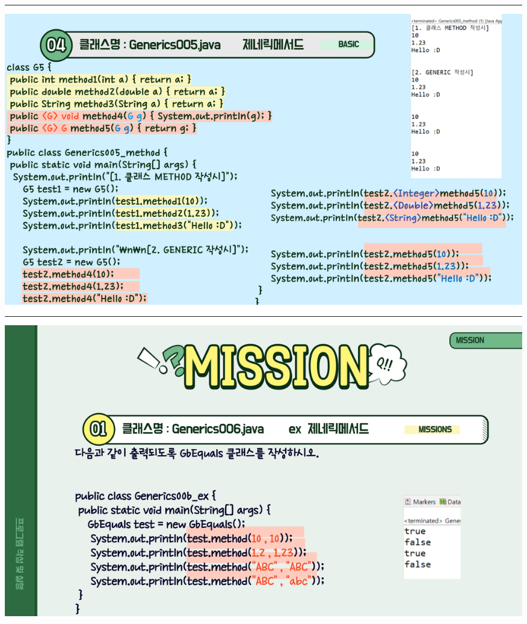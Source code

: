 

---

<img src="./chapter13-1/016.png" alt="collection Framework 016" width="100%" />



---

<img src="./chapter13-1/017.png" alt="collection Framework 017" width="100%" />
